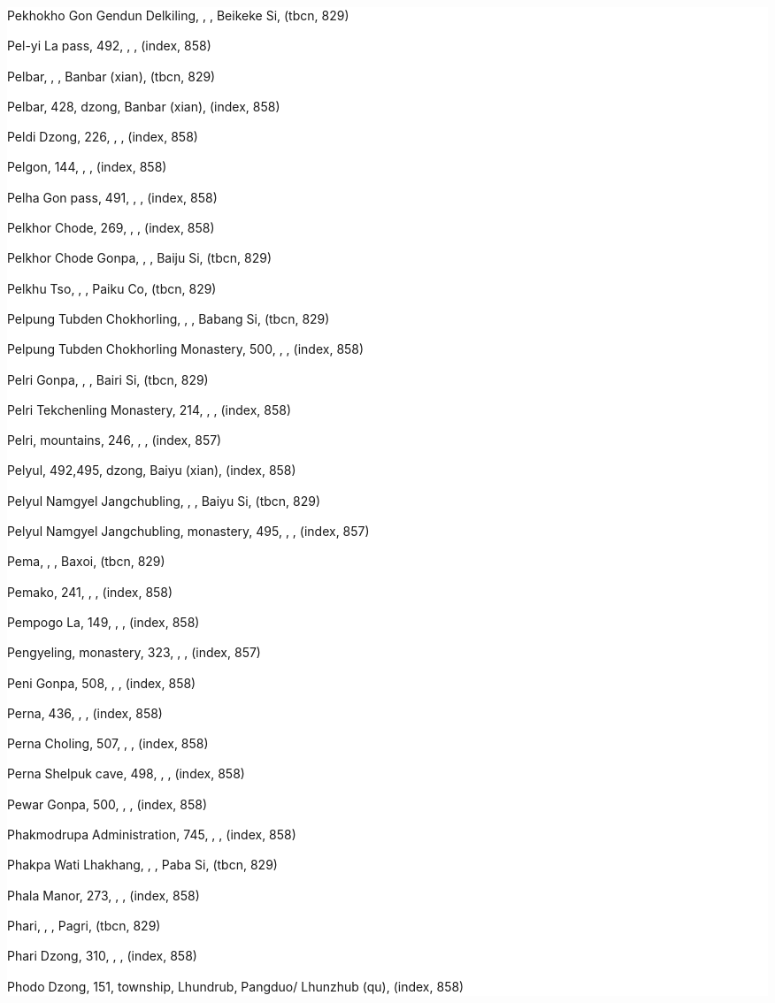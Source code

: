 Pekhokho Gon Gendun Delkiling, , , Beikeke Si, (tbcn, 829)

Pel-yi La pass, 492, , , (index, 858)

Pelbar, , , Banbar (xian), (tbcn, 829)

Pelbar, 428, dzong, Banbar (xian), (index, 858)

Peldi Dzong, 226, , , (index, 858)

Pelgon, 144, , , (index, 858)

Pelha Gon pass, 491, , , (index, 858)

Pelkhor Chode, 269, , , (index, 858)

Pelkhor Chode Gonpa, , , Baiju Si, (tbcn, 829)

Pelkhu Tso, , , Paiku Co, (tbcn, 829)

Pelpung Tubden Chokhorling, , , Babang Si, (tbcn, 829)

Pelpung Tubden Chokhorling Monastery, 500, , , (index, 858)

Pelri Gonpa, , , Bairi Si, (tbcn, 829)

Pelri Tekchenling Monastery, 214, , , (index, 858)

Pelri, mountains, 246, , , (index, 857)

Pelyul, 492,495, dzong, Baiyu (xian), (index, 858)

Pelyul Namgyel Jangchubling, , , Baiyu Si, (tbcn, 829)

Pelyul Namgyel Jangchubling, monastery, 495, , , (index, 857)

Pema, , , Baxoi, (tbcn, 829)

Pemako, 241, , , (index, 858)

Pempogo La, 149, , , (index, 858)

Pengyeling, monastery, 323, , , (index, 857)

Peni Gonpa, 508, , , (index, 858)

Perna, 436, , , (index, 858)

Perna Choling, 507, , , (index, 858)

Perna Shelpuk cave, 498, , , (index, 858)

Pewar Gonpa, 500, , , (index, 858)

Phakmodrupa Administration, 745, , , (index, 858)

Phakpa Wati Lhakhang, , , Paba Si, (tbcn, 829)

Phala Manor, 273, , , (index, 858)

Phari, , , Pagri, (tbcn, 829)

Phari Dzong, 310, , , (index, 858)

Phodo Dzong, 151, township, Lhundrub, Pangduo/ Lhunzhub (qu), (index, 858)
